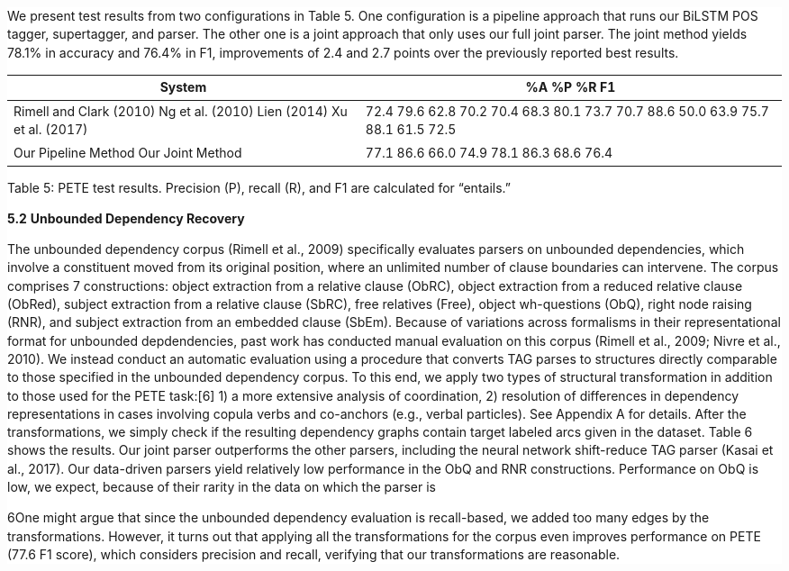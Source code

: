 We present test results from two configurations
in Table 5. One configuration is a pipeline approach that runs our BiLSTM POS tagger, supertagger, and parser. The other one is a joint approach that only uses our full joint parser. The
joint method yields 78.1% in accuracy and 76.4%
in F1, improvements of 2.4 and 2.7 points over the
previously reported best results.

|System|%A %P %R F1|
|---|---|
|Rimell and Clark (2010) Ng et al. (2010) Lien (2014) Xu et al. (2017)|72.4 79.6 62.8 70.2 70.4 68.3 80.1 73.7 70.7 88.6 50.0 63.9 75.7 88.1 61.5 72.5|
|Our Pipeline Method Our Joint Method|77.1 86.6 66.0 74.9 78.1 86.3 68.6 76.4|


Table 5: PETE test results. Precision (P), recall (R),
and F1 are calculated for “entails.”

**5.2** **Unbounded Dependency Recovery**

The unbounded dependency corpus (Rimell et al.,
2009) specifically evaluates parsers on unbounded
dependencies, which involve a constituent moved
from its original position, where an unlimited
number of clause boundaries can intervene. The
corpus comprises 7 constructions: object extraction from a relative clause (ObRC), object extraction from a reduced relative clause (ObRed), subject extraction from a relative clause (SbRC), free
relatives (Free), object wh-questions (ObQ), right
node raising (RNR), and subject extraction from
an embedded clause (SbEm).
Because of variations across formalisms in their
representational format for unbounded depdendencies, past work has conducted manual evaluation on this corpus (Rimell et al., 2009; Nivre
et al., 2010). We instead conduct an automatic
evaluation using a procedure that converts TAG
parses to structures directly comparable to those
specified in the unbounded dependency corpus. To
this end, we apply two types of structural transformation in addition to those used for the PETE
task:[6] 1) a more extensive analysis of coordination, 2) resolution of differences in dependency
representations in cases involving copula verbs
and co-anchors (e.g., verbal particles). See Appendix A for details. After the transformations, we
simply check if the resulting dependency graphs
contain target labeled arcs given in the dataset.
Table 6 shows the results. Our joint parser
outperforms the other parsers, including the neural network shift-reduce TAG parser (Kasai et al.,
2017). Our data-driven parsers yield relatively low
performance in the ObQ and RNR constructions.
Performance on ObQ is low, we expect, because
of their rarity in the data on which the parser is

6One might argue that since the unbounded dependency
evaluation is recall-based, we added too many edges by the
transformations. However, it turns out that applying all the
transformations for the corpus even improves performance on
PETE (77.6 F1 score), which considers precision and recall,
verifying that our transformations are reasonable.
